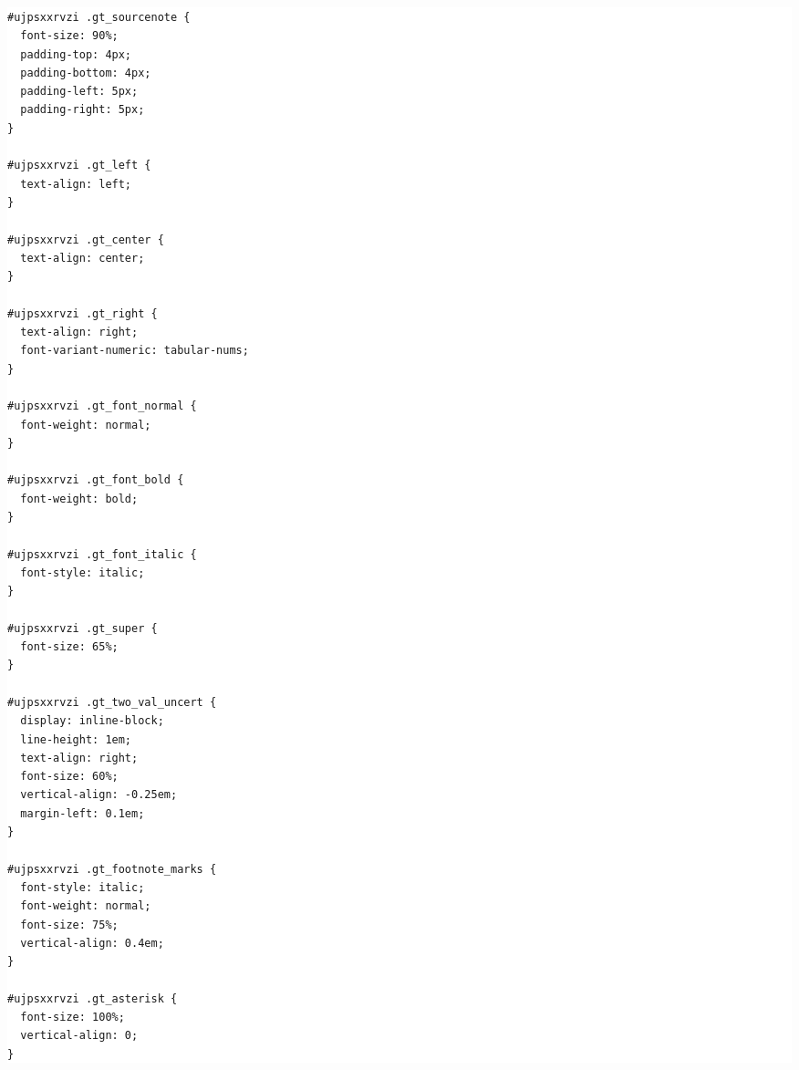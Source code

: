     #ujpsxxrvzi .gt_sourcenote {
      font-size: 90%;
      padding-top: 4px;
      padding-bottom: 4px;
      padding-left: 5px;
      padding-right: 5px;
    }
    
    #ujpsxxrvzi .gt_left {
      text-align: left;
    }
    
    #ujpsxxrvzi .gt_center {
      text-align: center;
    }
    
    #ujpsxxrvzi .gt_right {
      text-align: right;
      font-variant-numeric: tabular-nums;
    }
    
    #ujpsxxrvzi .gt_font_normal {
      font-weight: normal;
    }
    
    #ujpsxxrvzi .gt_font_bold {
      font-weight: bold;
    }
    
    #ujpsxxrvzi .gt_font_italic {
      font-style: italic;
    }
    
    #ujpsxxrvzi .gt_super {
      font-size: 65%;
    }
    
    #ujpsxxrvzi .gt_two_val_uncert {
      display: inline-block;
      line-height: 1em;
      text-align: right;
      font-size: 60%;
      vertical-align: -0.25em;
      margin-left: 0.1em;
    }
    
    #ujpsxxrvzi .gt_footnote_marks {
      font-style: italic;
      font-weight: normal;
      font-size: 75%;
      vertical-align: 0.4em;
    }
    
    #ujpsxxrvzi .gt_asterisk {
      font-size: 100%;
      vertical-align: 0;
    }
    
